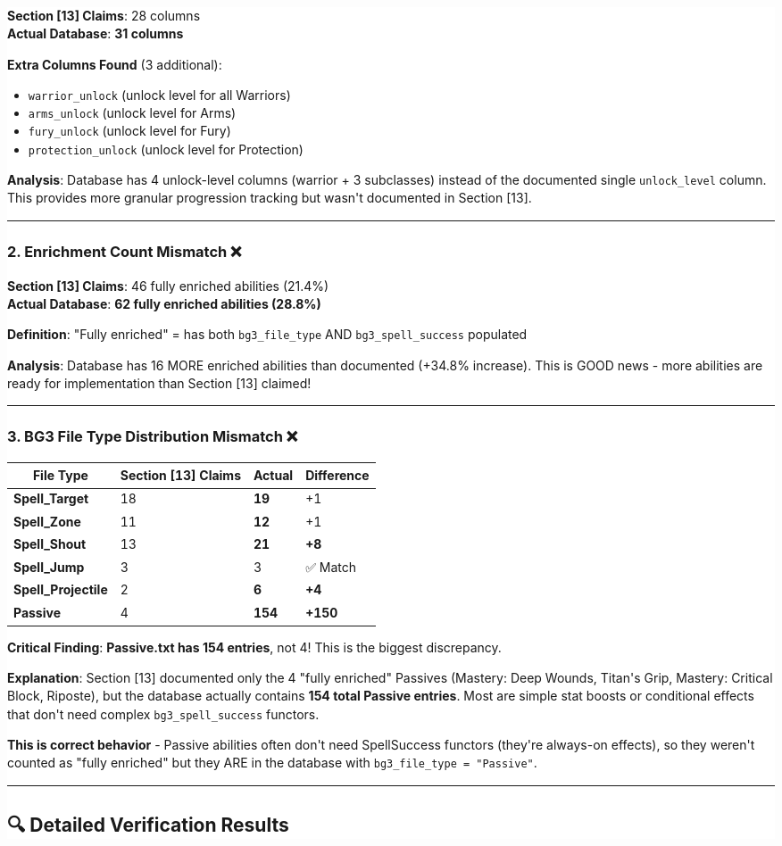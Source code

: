 **Section [13] Claims**: 28 columns  
**Actual Database**: **31 columns**

**Extra Columns Found** (3 additional):
- `warrior_unlock` (unlock level for all Warriors)
- `arms_unlock` (unlock level for Arms)
- `fury_unlock` (unlock level for Fury)
- `protection_unlock` (unlock level for Protection)

**Analysis**: Database has 4 unlock-level columns (warrior + 3 subclasses) instead of the documented single `unlock_level` column. This provides more granular progression tracking but wasn't documented in Section [13].

---

### 2. **Enrichment Count Mismatch** ❌

**Section [13] Claims**: 46 fully enriched abilities (21.4%)  
**Actual Database**: **62 fully enriched abilities (28.8%)**

**Definition**: "Fully enriched" = has both `bg3_file_type` AND `bg3_spell_success` populated

**Analysis**: Database has 16 MORE enriched abilities than documented (+34.8% increase). This is GOOD news - more abilities are ready for implementation than Section [13] claimed!

---

### 3. **BG3 File Type Distribution Mismatch** ❌

| File Type | Section [13] Claims | Actual | Difference |
|-----------|-------------------|--------|------------|
| **Spell_Target** | 18 | **19** | +1 |
| **Spell_Zone** | 11 | **12** | +1 |
| **Spell_Shout** | 13 | **21** | **+8** |
| **Spell_Jump** | 3 | 3 | ✅ Match |
| **Spell_Projectile** | 2 | **6** | **+4** |
| **Passive** | 4 | **154** | **+150** |

**Critical Finding**: **Passive.txt has 154 entries**, not 4! This is the biggest discrepancy.

**Explanation**: Section [13] documented only the 4 "fully enriched" Passives (Mastery: Deep Wounds, Titan's Grip, Mastery: Critical Block, Riposte), but the database actually contains **154 total Passive entries**. Most are simple stat boosts or conditional effects that don't need complex `bg3_spell_success` functors.

**This is correct behavior** - Passive abilities often don't need SpellSuccess functors (they're always-on effects), so they weren't counted as "fully enriched" but they ARE in the database with `bg3_file_type = "Passive"`.

---

## 🔍 Detailed Verification Results
